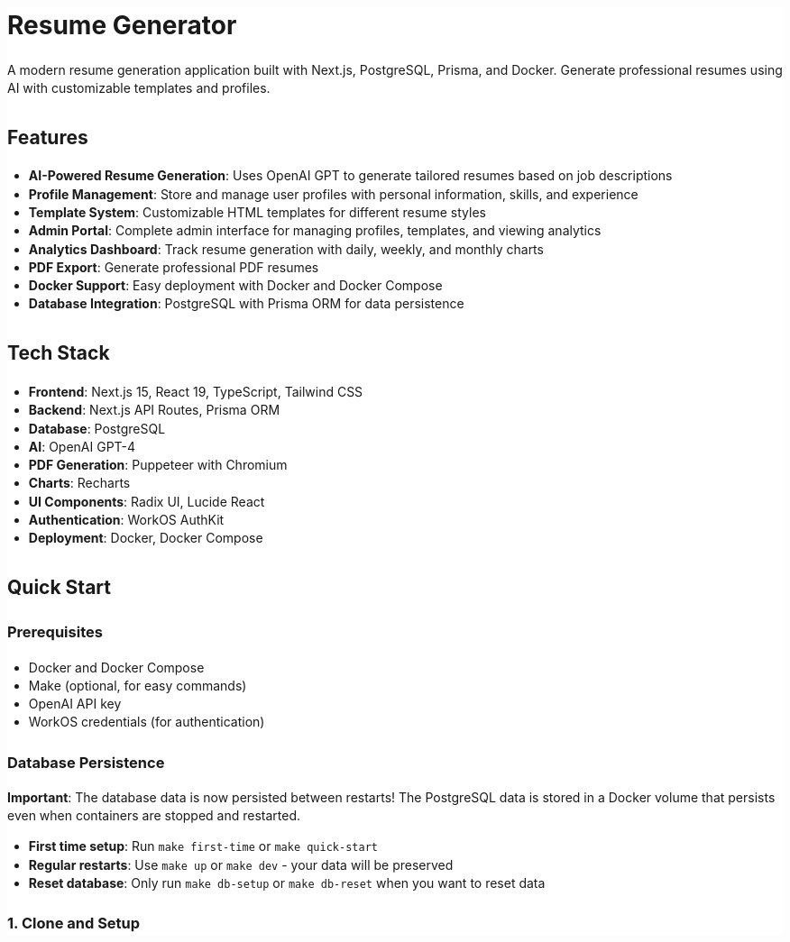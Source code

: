 # Resume Generator

A modern resume generation application built with Next.js, PostgreSQL, Prisma, and Docker. Generate professional resumes using AI with customizable templates and profiles.

## Features

- **AI-Powered Resume Generation**: Uses OpenAI GPT to generate tailored resumes based on job descriptions
- **Profile Management**: Store and manage user profiles with personal information, skills, and experience
- **Template System**: Customizable HTML templates for different resume styles
- **Admin Portal**: Complete admin interface for managing profiles, templates, and viewing analytics
- **Analytics Dashboard**: Track resume generation with daily, weekly, and monthly charts
- **PDF Export**: Generate professional PDF resumes
- **Docker Support**: Easy deployment with Docker and Docker Compose
- **Database Integration**: PostgreSQL with Prisma ORM for data persistence

## Tech Stack

- **Frontend**: Next.js 15, React 19, TypeScript, Tailwind CSS
- **Backend**: Next.js API Routes, Prisma ORM
- **Database**: PostgreSQL
- **AI**: OpenAI GPT-4
- **PDF Generation**: Puppeteer with Chromium
- **Charts**: Recharts
- **UI Components**: Radix UI, Lucide React
- **Authentication**: WorkOS AuthKit
- **Deployment**: Docker, Docker Compose

## Quick Start

### Prerequisites

- Docker and Docker Compose
- Make (optional, for easy commands)
- OpenAI API key
- WorkOS credentials (for authentication)

### Database Persistence

**Important**: The database data is now persisted between restarts! The PostgreSQL data is stored in a Docker volume that persists even when containers are stopped and restarted.

- **First time setup**: Run `make first-time` or `make quick-start`
- **Regular restarts**: Use `make up` or `make dev` - your data will be preserved
- **Reset database**: Only run `make db-setup` or `make db-reset` when you want to reset data

### 1. Clone and Setup
